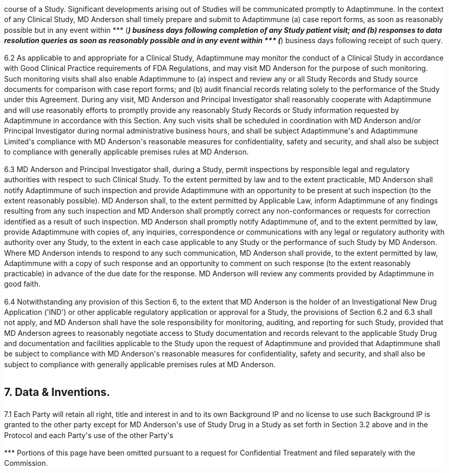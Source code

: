 course of a Study. Significant developments arising out of Studies will be communicated promptly to Adaptimmune. In the context of any Clinical Study, MD Anderson shall timely prepare and submit to Adaptimmune (a) case report forms, as soon as reasonably possible but in any event within *** (***) business days following completion of any Study patient visit; and (b) responses to data resolution queries as soon as reasonably possible and in any event within *** (***) business days following receipt of such query.

6.2 As applicable to and appropriate for a Clinical Study, Adaptimmune may monitor the conduct of a Clinical Study in accordance with Good Clinical Practice requirements of FDA Regulations, and may visit MD Anderson for the purpose of such monitoring. Such monitoring visits shall also enable Adaptimmune to (a) inspect and review any or all Study Records and Study source documents for comparison with case report forms; and (b) audit financial records relating solely to the performance of the Study under this Agreement. During any visit, MD Anderson and Principal Investigator shall reasonably cooperate with Adaptimmune and will use reasonably efforts to promptly provide any reasonably Study Records or Study information requested by Adaptimmune in accordance with this Section. Any such visits shall be scheduled in coordination with MD Anderson and/or Principal Investigator during normal administrative business hours, and shall be subject Adaptimmune's and Adaptimmune Limited's compliance with MD Anderson's reasonable measures for confidentiality, safety and security, and shall also be subject to compliance with generally applicable premises rules at MD Anderson.

6.3 MD Anderson and Principal Investigator shall, during a Study, permit inspections by responsible legal and regulatory authorities with respect to such Clinical Study. To the extent permitted by law and to the extent practicable, MD Anderson shall notify Adaptimmune of such inspection and provide Adaptimmune with an opportunity to be present at such inspection (to the extent reasonably possible). MD Anderson shall, to the extent permitted by Applicable Law, inform Adaptimmune of any findings resulting from any such inspection and MD Anderson shall promptly correct any non-conformances or requests for correction identified as a result of such inspection. MD Anderson shall promptly notify Adaptimmune of, and to the extent permitted by law, provide Adaptimmune with copies of, any inquiries, correspondence or communications with any legal or regulatory authority with authority over any Study, to the extent in each case applicable to any Study or the performance of such Study by MD Anderson. Where MD Anderson intends to respond to any such communication, MD Anderson shall provide, to the extent permitted by law, Adaptimmune with a copy of such response and an opportunity to comment on such response (to the extent reasonably practicable) in advance of the due date for the response. MD Anderson will review any comments provided by Adaptimmune in good faith.

6.4 Notwithstanding any provision of this Section 6, to the extent that MD Anderson is the holder of an Investigational New Drug Application ('IND') or other applicable regulatory application or approval for a Study, the provisions of Section 6.2 and 6.3 shall not apply, and MD Anderson shall have the sole responsibility for monitoring, auditing, and reporting for such Study, provided that MD Anderson agrees to reasonably negotiate access to Study documentation and records relevant to the applicable Study Drug and documentation and facilities applicable to the Study upon the request of Adaptimmune and provided that Adaptimmune shall be subject to compliance with MD Anderson's reasonable measures for confidentiality, safety and security, and shall also be subject to compliance with generally applicable premises rules at MD Anderson.

## 7. Data & Inventions.

7.1 Each Party will retain all right, title and interest in and to its own Background IP and no license to use such Background IP is granted to the other party except for MD Anderson's use of Study Drug in a Study as set forth in Section 3.2 above and in the Protocol and each Party's use of the other Party's

*** Portions of this page have been omitted pursuant to a request for Confidential Treatment and filed separately with the Commission.
